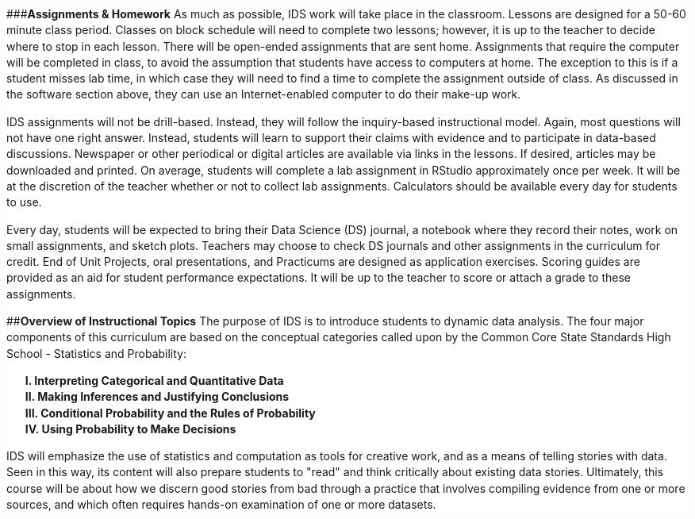 ###**Assignments & Homework**
As much as possible, IDS work will take place in the classroom. Lessons are designed for a 50-60 minute
class period. Classes on block schedule will need to complete two lessons; however, it is up to the
teacher to decide where to stop in each lesson. There will be open-ended assignments that are sent
home. Assignments that require the computer will be completed in class, to avoid the assumption that
students have access to computers at home. The exception to this is if a student misses lab time, in
which case they will need to find a time to complete the assignment outside of class. As discussed in the
software section above, they can use an Internet-enabled computer to do their make-up work.

IDS assignments will not be drill-based. Instead, they will follow the inquiry-based instructional model.
Again, most questions will not have one right answer. Instead, students will learn to support their claims
with evidence and to participate in data-based discussions. Newspaper or other periodical or digital
articles are available via links in the lessons. If desired, articles may be downloaded and printed.
On average, students will complete a lab assignment in RStudio approximately once per week. It will be
at the discretion of the teacher whether or not to collect lab assignments. Calculators should be available
every day for students to use.

Every day, students will be expected to bring their Data Science (DS) journal, a notebook where they
record their notes, work on small assignments, and sketch plots. Teachers may choose to check DS
journals and other assignments in the curriculum for credit.
End of Unit Projects, oral presentations, and Practicums are designed as application exercises. Scoring
guides are provided as an aid for student performance expectations. It will be up to the teacher to score
or attach a grade to these assignments.

##**Overview of Instructional Topics**
The purpose of IDS is to introduce students to dynamic data analysis. The four major components of this
curriculum are based on the conceptual categories called upon by the Common Core State Standards
High School - Statistics and Probability:

<ul style="list-style-type:none">
	<b><li>I. Interpreting Categorical and Quantitative Data</li></b>
    <b><li>II. Making Inferences and Justifying Conclusions</li></b>
    <b><li>III. Conditional Probability and the Rules of Probability</li></b>
    <b><li>IV. Using Probability to Make Decisions</li></b>
</ul>

IDS will emphasize the use of statistics and computation as tools for creative work, and as a means of
telling stories with data. Seen in this way, its content will also prepare students to "read" and think
critically about existing data stories. Ultimately, this course will be about how we discern good stories
from bad through a practice that involves compiling evidence from one or more sources, and which often
requires hands-on examination of one or more datasets.
